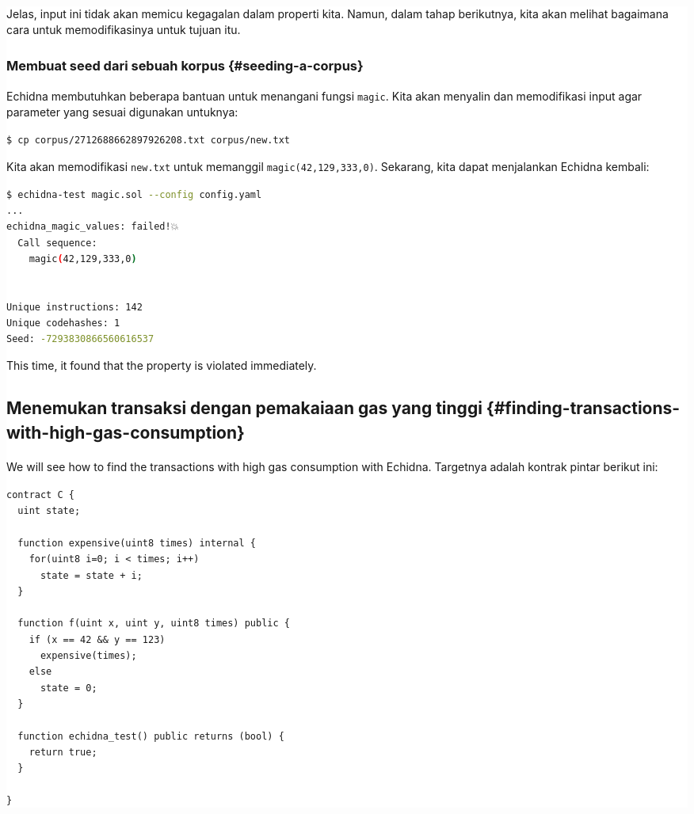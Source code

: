 Jelas, input ini tidak akan memicu kegagalan dalam properti kita. Namun, dalam tahap berikutnya, kita akan melihat bagaimana cara untuk memodifikasinya untuk tujuan itu.

### Membuat seed dari sebuah korpus {#seeding-a-corpus}

Echidna membutuhkan beberapa bantuan untuk menangani fungsi `magic`. Kita akan menyalin dan memodifikasi input agar parameter yang sesuai digunakan untuknya:

```bash
$ cp corpus/2712688662897926208.txt corpus/new.txt
```

Kita akan memodifikasi `new.txt` untuk memanggil `magic(42,129,333,0)`. Sekarang, kita dapat menjalankan Echidna kembali:

```bash
$ echidna-test magic.sol --config config.yaml
...
echidna_magic_values: failed!💥
  Call sequence:
    magic(42,129,333,0)


Unique instructions: 142
Unique codehashes: 1
Seed: -7293830866560616537

```

This time, it found that the property is violated immediately.

## Menemukan transaksi dengan pemakaiaan gas yang tinggi {#finding-transactions-with-high-gas-consumption}

We will see how to find the transactions with high gas consumption with Echidna. Targetnya adalah kontrak pintar berikut ini:

```solidity
contract C {
  uint state;

  function expensive(uint8 times) internal {
    for(uint8 i=0; i < times; i++)
      state = state + i;
  }

  function f(uint x, uint y, uint8 times) public {
    if (x == 42 && y == 123)
      expensive(times);
    else
      state = 0;
  }

  function echidna_test() public returns (bool) {
    return true;
  }

}
```

